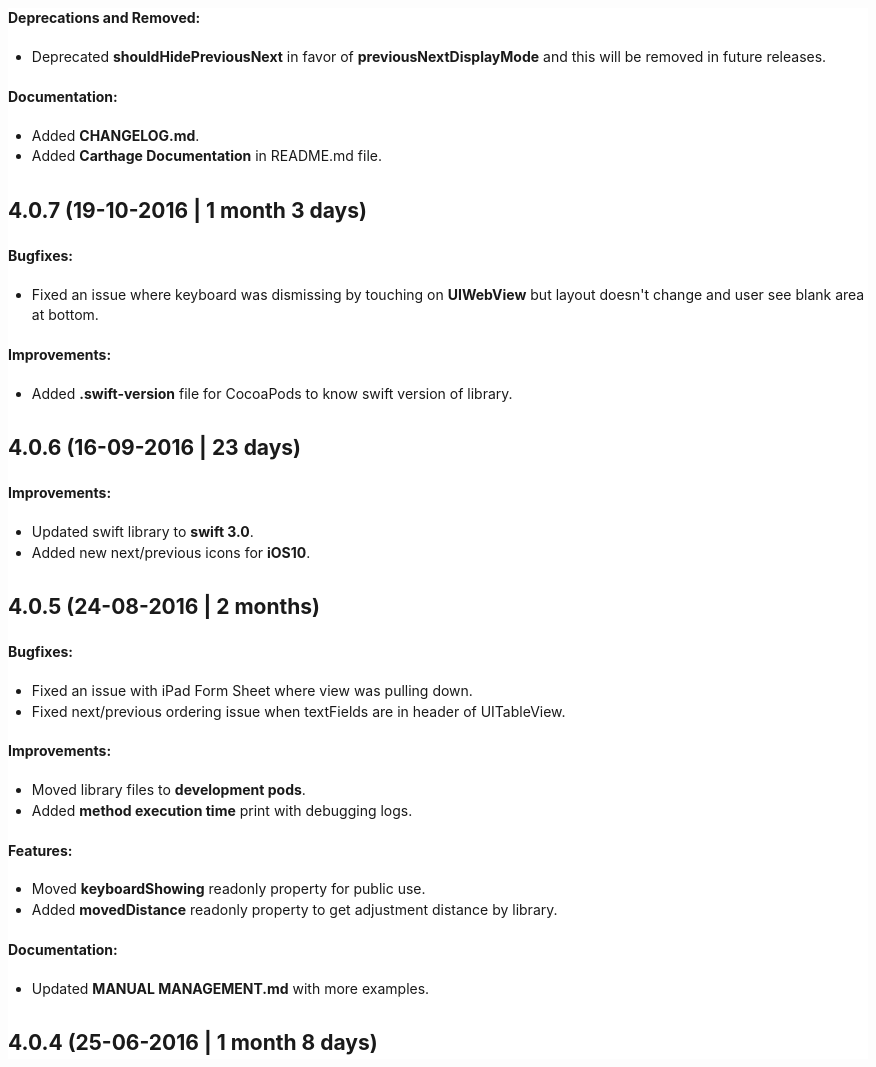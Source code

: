 #### Deprecations and Removed:

- Deprecated **shouldHidePreviousNext** in favor of **previousNextDisplayMode** and this will be removed in future releases.

#### Documentation:

- Added **CHANGELOG.md**.
- Added **Carthage Documentation** in README.md file.


## 4.0.7 (19-10-2016 | 1 month 3 days)

#### Bugfixes:

- Fixed an issue where keyboard was dismissing by touching on **UIWebView** but layout doesn't change and user see blank area at bottom.

#### Improvements:

- Added **.swift-version** file for CocoaPods to know swift version of library.


## 4.0.6 (16-09-2016 | 23 days)

#### Improvements:

- Updated swift library to **swift 3.0**.
- Added new next/previous icons for **iOS10**.

## 4.0.5 (24-08-2016 | 2 months)

#### Bugfixes:

- Fixed an issue with iPad Form Sheet where view was pulling down.
- Fixed next/previous ordering issue when textFields are in header of UITableView.

#### Improvements:

- Moved library files to **development pods**.
- Added **method execution time** print with debugging logs.

#### Features:

- Moved **keyboardShowing** readonly property for public use.
- Added **movedDistance** readonly property to get adjustment distance by library.

#### Documentation:

- Updated **MANUAL MANAGEMENT.md** with more examples.


## 4.0.4 (25-06-2016 | 1 month 8 days)
